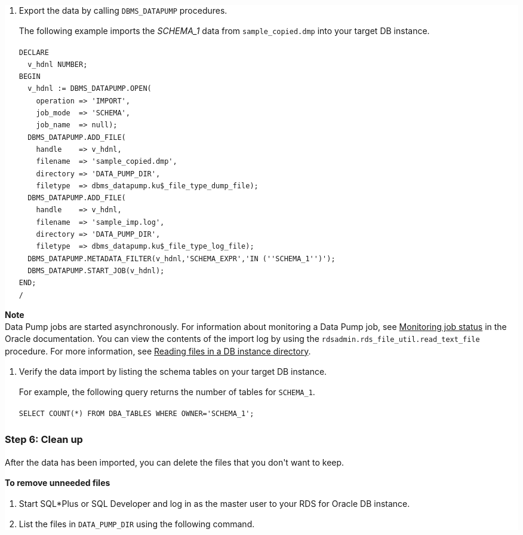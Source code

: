 1. Export the data by calling `DBMS_DATAPUMP` procedures\.

   The following example imports the *SCHEMA\_1* data from `sample_copied.dmp` into your target DB instance\.

   ```
   DECLARE
     v_hdnl NUMBER;
   BEGIN
     v_hdnl := DBMS_DATAPUMP.OPEN( 
       operation => 'IMPORT', 
       job_mode  => 'SCHEMA', 
       job_name  => null);
     DBMS_DATAPUMP.ADD_FILE( 
       handle    => v_hdnl, 
       filename  => 'sample_copied.dmp', 
       directory => 'DATA_PUMP_DIR', 
       filetype  => dbms_datapump.ku$_file_type_dump_file);
     DBMS_DATAPUMP.ADD_FILE( 
       handle    => v_hdnl, 
       filename  => 'sample_imp.log', 
       directory => 'DATA_PUMP_DIR', 
       filetype  => dbms_datapump.ku$_file_type_log_file);
     DBMS_DATAPUMP.METADATA_FILTER(v_hdnl,'SCHEMA_EXPR','IN (''SCHEMA_1'')');
     DBMS_DATAPUMP.START_JOB(v_hdnl);
   END;
   /
   ```
**Note**  
Data Pump jobs are started asynchronously\. For information about monitoring a Data Pump job, see [ Monitoring job status](https://docs.oracle.com/en/database/oracle/oracle-database/19/sutil/oracle-data-pump-overview.html#GUID-E365D74E-12CD-495C-BA23-5A55F679C7E7) in the Oracle documentation\. You can view the contents of the import log by using the `rdsadmin.rds_file_util.read_text_file` procedure\. For more information, see [Reading files in a DB instance directory](Appendix.Oracle.CommonDBATasks.Misc.md#Appendix.Oracle.CommonDBATasks.ReadingFiles)\.

1. Verify the data import by listing the schema tables on your target DB instance\.

   For example, the following query returns the number of tables for `SCHEMA_1`\. 

   ```
   SELECT COUNT(*) FROM DBA_TABLES WHERE OWNER='SCHEMA_1';
   ```

### Step 6: Clean up<a name="Oracle.Procedural.Importing.DataPumpS3.Step6"></a>

After the data has been imported, you can delete the files that you don't want to keep\.

**To remove unneeded files**

1. Start SQL\*Plus or SQL Developer and log in as the master user to your RDS for Oracle DB instance\.

1. List the files in `DATA_PUMP_DIR` using the following command\.

